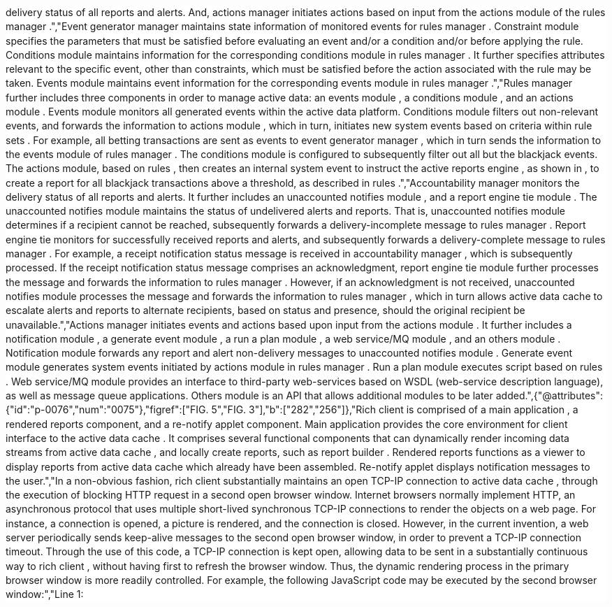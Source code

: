 delivery status of all reports and alerts. And, actions manager  initiates actions based on input from the actions module  of the rules manager .","Event generator manager  maintains state information of monitored events  for rules manager . Constraint module  specifies the parameters that must be satisfied before evaluating an event and\/or a condition and\/or before applying the rule. Conditions module  maintains information for the corresponding conditions module  in rules manager . It further specifies attributes relevant to the specific event, other than constraints, which must be satisfied before the action associated with the rule may be taken. Events module  maintains event information for the corresponding events module  in rules manager .","Rules manager  further includes three components in order to manage active data: an events module , a conditions module , and an actions module . Events module  monitors all generated events  within the active data platform. Conditions module  filters out non-relevant events, and forwards the information to actions module , which in turn, initiates new system events based on criteria within rule sets . For example, all betting transactions are sent as events to event generator manager , which in turn sends the information to the events module  of rules manager . The conditions module  is configured to subsequently filter out all but the blackjack events. The actions module, based on rules , then creates an internal system event to instruct the active reports engine , as shown in , to create a report for all blackjack transactions above a threshold, as described in rules .","Accountability manager  monitors the delivery status of all reports and alerts. It further includes an unaccounted notifies module , and a report engine tie module . The unaccounted notifies module  maintains the status of undelivered alerts and reports. That is, unaccounted notifies module  determines if a recipient cannot be reached, subsequently forwards a delivery-incomplete message to rules manager . Report engine tie  monitors for successfully received reports and alerts, and subsequently forwards a delivery-complete message to rules manager . For example, a receipt notification status message is received in accountability manager , which is subsequently processed. If the receipt notification status message comprises an acknowledgment, report engine tie module  further processes the message and forwards the information to rules manager . However, if an acknowledgment is not received, unaccounted notifies module  processes the message and forwards the information to rules manager , which in turn allows active data cache to escalate alerts and reports to alternate recipients, based on status and presence, should the original recipient be unavailable.","Actions manager  initiates events and actions based upon input from the actions module . It further includes a notification module , a generate event module , a run a plan module , a web service\/MQ module , and an others module . Notification module  forwards any report and alert non-delivery messages to unaccounted notifies module . Generate event module  generates system events initiated by actions module  in rules manager . Run a plan module  executes script based on rules . Web service\/MQ module  provides an interface to third-party web-services based on WSDL (web-service description language), as well as message queue applications. Others module  is an API that allows additional modules to be later added.",{"@attributes":{"id":"p-0076","num":"0075"},"figref":["FIG. 5","FIG. 3"],"b":["282","256"]},"Rich client  is comprised of a main application , a rendered reports  component, and a re-notify applet  component. Main application  provides the core environment for client interface to the active data cache . It comprises several functional components that can dynamically render incoming data streams from active data cache , and locally create reports, such as report builder . Rendered reports  functions as a viewer to display reports from active data cache  which already have been assembled. Re-notify applet  displays notification messages to the user.","In a non-obvious fashion, rich client  substantially maintains an open TCP-IP connection to active data cache , through the execution of blocking HTTP request in a second open browser window. Internet browsers normally implement HTTP, an asynchronous protocol that uses multiple short-lived synchronous TCP-IP connections to render the objects on a web page. For instance, a connection is opened, a picture is rendered, and the connection is closed. However, in the current invention, a web server periodically sends keep-alive messages to the second open browser window, in order to prevent a TCP-IP connection timeout. Through the use of this code, a TCP-IP connection is kept open, allowing data to be sent in a substantially continuous way to rich client , without having first to refresh the browser window. Thus, the dynamic rendering process in the primary browser window is more readily controlled. For example, the following JavaScript code may be executed by the second browser window:","Line 1: <script id=\u2018s1\u2019>","Line 2: parent.ProcessActiveData(\u2018\u201c+viewsetID+\u201d\u2019, \u2018\u201c+strXML +\u201d\u2019);","Line 3: s1.removeNode(true);","Line 4: <\/script>","viewsetID indicates the viewset to which the active data applies, whereas strXML refers to an XML document describing new data. Line 1 indicates to the browser that the following section need not be rendered since it is a script section. The execution of line 2 causes the report in the main application (active studio or active viewer) browser to change. The execution of line 3 removes the script from the page. And line 4 indicates to the browser that the script section has ended.","Active data cache further comprises functional